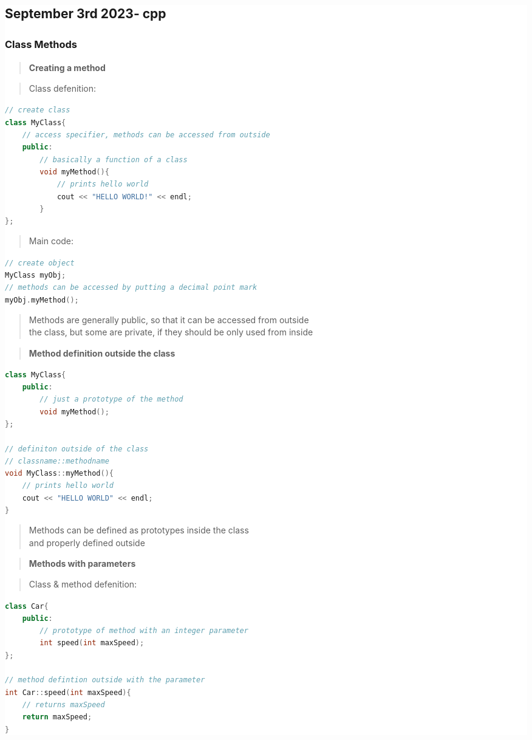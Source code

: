 ## **September 3rd 2023- cpp**

### **Class Methods**

>**Creating a method**

>Class defenition:
```cpp
// create class
class MyClass{
    // access specifier, methods can be accessed from outside
    public:
        // basically a function of a class
        void myMethod(){
            // prints hello world
            cout << "HELLO WORLD!" << endl;
        }
};
```

>Main code:
```cpp
// create object
MyClass myObj;
// methods can be accessed by putting a decimal point mark
myObj.myMethod();
```

>Methods are generally public, so that it can be accessed from outside \
>the class, but some are private, if they should be only used from inside

>**Method definition outside the class**

```cpp
class MyClass{
    public:
        // just a prototype of the method
        void myMethod();
};

// definiton outside of the class
// classname::methodname
void MyClass::myMethod(){
    // prints hello world
    cout << "HELLO WORLD" << endl;
}
```
>Methods can be defined as prototypes inside the class\
>and properly defined outside

>**Methods with parameters**

>Class & method defenition:
```cpp
class Car{
    public:
        // prototype of method with an integer parameter
        int speed(int maxSpeed);
};

// method defintion outside with the parameter
int Car::speed(int maxSpeed){
    // returns maxSpeed
    return maxSpeed;
}
```
